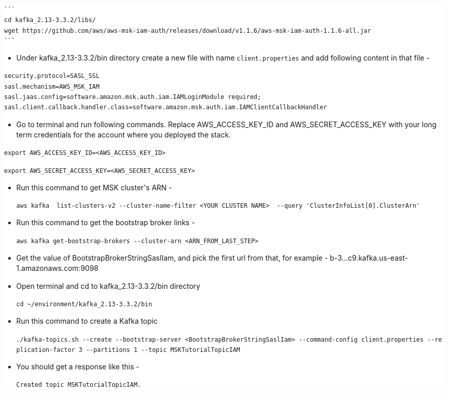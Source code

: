     ```
    cd kafka_2.13-3.3.2/libs/ 
    wget https://github.com/aws/aws-msk-iam-auth/releases/download/v1.1.6/aws-msk-iam-auth-1.1.6-all.jar
    ```

- Under kafka_2.13-3.3.2/bin directory create a new file with name `client.properties` and add following content in that file - 

```
security.protocol=SASL_SSL
sasl.mechanism=AWS_MSK_IAM
sasl.jaas.config=software.amazon.msk.auth.iam.IAMLoginModule required;
sasl.client.callback.handler.class=software.amazon.msk.auth.iam.IAMClientCallbackHandler
```

- Go to terminal and run following commands. Replace AWS_ACCESS_KEY_ID and AWS_SECRET_ACCESS_KEY with your long term credentials for the account where you deployed the stack. 

```
export AWS_ACCESS_KEY_ID=<AWS_ACCESS_KEY_ID>
```

```
export AWS_SECRET_ACCESS_KEY=<AWS_SECRET_ACCESS_KEY>
```

- Run this command to get MSK cluster's ARN  -

    ```
    aws kafka  list-clusters-v2 --cluster-name-filter <YOUR CLUSTER NAME>  --query 'ClusterInfoList[0].ClusterArn'
    ```

- Run  this command to get the bootstrap broker links -

    ```
    aws kafka get-bootstrap-brokers --cluster-arn <ARN_FROM_LAST_STEP>
    ```

- Get the value of BootstrapBrokerStringSaslIam, and pick the first url from that, for example - b-3.<clustername>.<id>.c9.kafka.us-east-1.amazonaws.com:9098

- Open terminal and cd to kafka_2.13-3.3.2/bin directory

    ```
    cd ~/environment/kafka_2.13-3.3.2/bin
    ```

- Run this command to create a Kafka topic 

    ```
    ./kafka-topics.sh --create --bootstrap-server <BootstrapBrokerStringSaslIam> --command-config client.properties --replication-factor 3 --partitions 1 --topic MSKTutorialTopicIAM
    ```

- You should get a response like this - 

    `Created topic MSKTutorialTopicIAM.`
